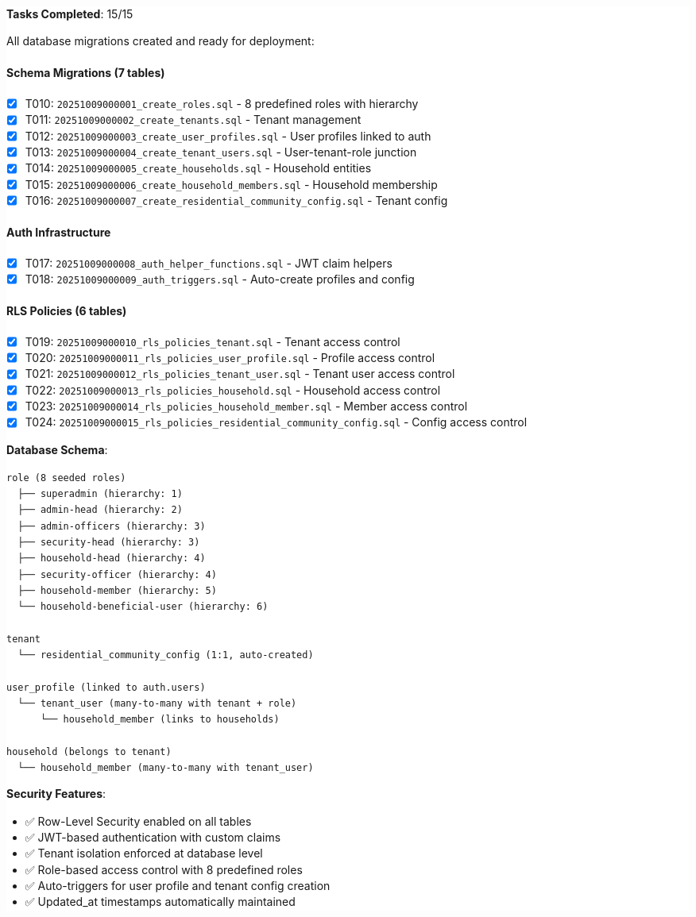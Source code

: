**Tasks Completed**: 15/15

All database migrations created and ready for deployment:

#### Schema Migrations (7 tables)
- [x] T010: `20251009000001_create_roles.sql` - 8 predefined roles with hierarchy
- [x] T011: `20251009000002_create_tenants.sql` - Tenant management
- [x] T012: `20251009000003_create_user_profiles.sql` - User profiles linked to auth
- [x] T013: `20251009000004_create_tenant_users.sql` - User-tenant-role junction
- [x] T014: `20251009000005_create_households.sql` - Household entities
- [x] T015: `20251009000006_create_household_members.sql` - Household membership
- [x] T016: `20251009000007_create_residential_community_config.sql` - Tenant config

#### Auth Infrastructure
- [x] T017: `20251009000008_auth_helper_functions.sql` - JWT claim helpers
- [x] T018: `20251009000009_auth_triggers.sql` - Auto-create profiles and config

#### RLS Policies (6 tables)
- [x] T019: `20251009000010_rls_policies_tenant.sql` - Tenant access control
- [x] T020: `20251009000011_rls_policies_user_profile.sql` - Profile access control
- [x] T021: `20251009000012_rls_policies_tenant_user.sql` - Tenant user access control
- [x] T022: `20251009000013_rls_policies_household.sql` - Household access control
- [x] T023: `20251009000014_rls_policies_household_member.sql` - Member access control
- [x] T024: `20251009000015_rls_policies_residential_community_config.sql` - Config access control

**Database Schema**:
```
role (8 seeded roles)
  ├── superadmin (hierarchy: 1)
  ├── admin-head (hierarchy: 2)
  ├── admin-officers (hierarchy: 3)
  ├── security-head (hierarchy: 3)
  ├── household-head (hierarchy: 4)
  ├── security-officer (hierarchy: 4)
  ├── household-member (hierarchy: 5)
  └── household-beneficial-user (hierarchy: 6)

tenant
  └── residential_community_config (1:1, auto-created)

user_profile (linked to auth.users)
  └── tenant_user (many-to-many with tenant + role)
      └── household_member (links to households)

household (belongs to tenant)
  └── household_member (many-to-many with tenant_user)
```

**Security Features**:
- ✅ Row-Level Security enabled on all tables
- ✅ JWT-based authentication with custom claims
- ✅ Tenant isolation enforced at database level
- ✅ Role-based access control with 8 predefined roles
- ✅ Auto-triggers for user profile and tenant config creation
- ✅ Updated_at timestamps automatically maintained
